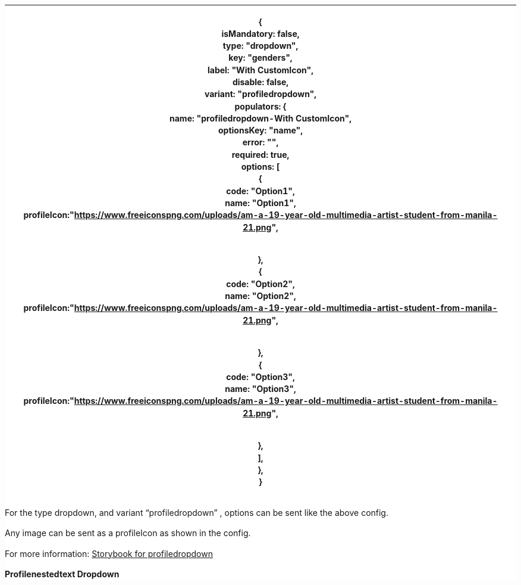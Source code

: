 | <p><strong>{</strong><br><strong>isMandatory: false,</strong><br><strong>type: "dropdown",</strong><br><strong>key: "genders",</strong><br><strong>label: "With CustomIcon",</strong><br><strong>disable: false,</strong><br><strong>variant: "profiledropdown",</strong><br><strong>populators: {</strong><br><strong>name: "profiledropdown-With CustomIcon",</strong><br><strong>optionsKey: "name",</strong><br><strong>error: "",</strong><br><strong>required: true,</strong><br><strong>options: [</strong><br><strong>{</strong><br><strong>code: "Option1",</strong><br><strong>name: "Option1",</strong><br><strong>profileIcon:"</strong><a href="https://www.freeiconspng.com/uploads/am-a-19-year-old-multimedia-artist-student-from-manila-21.png"><strong>https://www.freeiconspng.com/uploads/am-a-19-year-old-multimedia-artist-student-from-manila-21.png</strong></a><strong>",</strong></p><p><br><strong>},</strong><br><strong>{</strong><br><strong>code: "Option2",</strong><br><strong>name: "Option2",</strong><br><strong>profileIcon:"</strong><a href="https://www.freeiconspng.com/uploads/am-a-19-year-old-multimedia-artist-student-from-manila-21.png"><strong>https://www.freeiconspng.com/uploads/am-a-19-year-old-multimedia-artist-student-from-manila-21.png</strong></a><strong>",</strong></p><p><br><strong>},</strong><br><strong>{</strong><br><strong>code: "Option3",</strong><br><strong>name: "Option3",</strong><br><strong>profileIcon:"</strong><a href="https://www.freeiconspng.com/uploads/am-a-19-year-old-multimedia-artist-student-from-manila-21.png"><strong>https://www.freeiconspng.com/uploads/am-a-19-year-old-multimedia-artist-student-from-manila-21.png</strong></a><strong>",</strong></p><p><br><strong>},</strong><br><strong>],</strong><br><strong>},</strong><br><strong>}</strong></p> |
| --------------------------------------------------------------------------------------------------------------------------------------------------------------------------------------------------------------------------------------------------------------------------------------------------------------------------------------------------------------------------------------------------------------------------------------------------------------------------------------------------------------------------------------------------------------------------------------------------------------------------------------------------------------------------------------------------------------------------------------------------------------------------------------------------------------------------------------------------------------------------------------------------------------------------------------------------------------------------------------------------------------------------------------------------------------------------------------------------------------------------------------------------------------------------------------------------------------------------------------------------------------------------------------------------------------------------------------------------------------------------------------------------------------------------------------------------------------------------------------------------------------------------------------------------------------------------------------------------------------------------------------------------------------------------------------------------------------------------------------------------------------------------------------------------------------------------------------------------------------- |

For the type dropdown, and variant “profiledropdown” , options can be sent like the above config.

Any image can be sent as a profileIcon as shown in the config.



For more information: [Storybook for profiledropdown](https://unified-dev.digit.org/storybook/?path=/story/atom-groups-dropdownfield--profile-dropdown-with-custom-icon)

**Profilenestedtext Dropdown**
